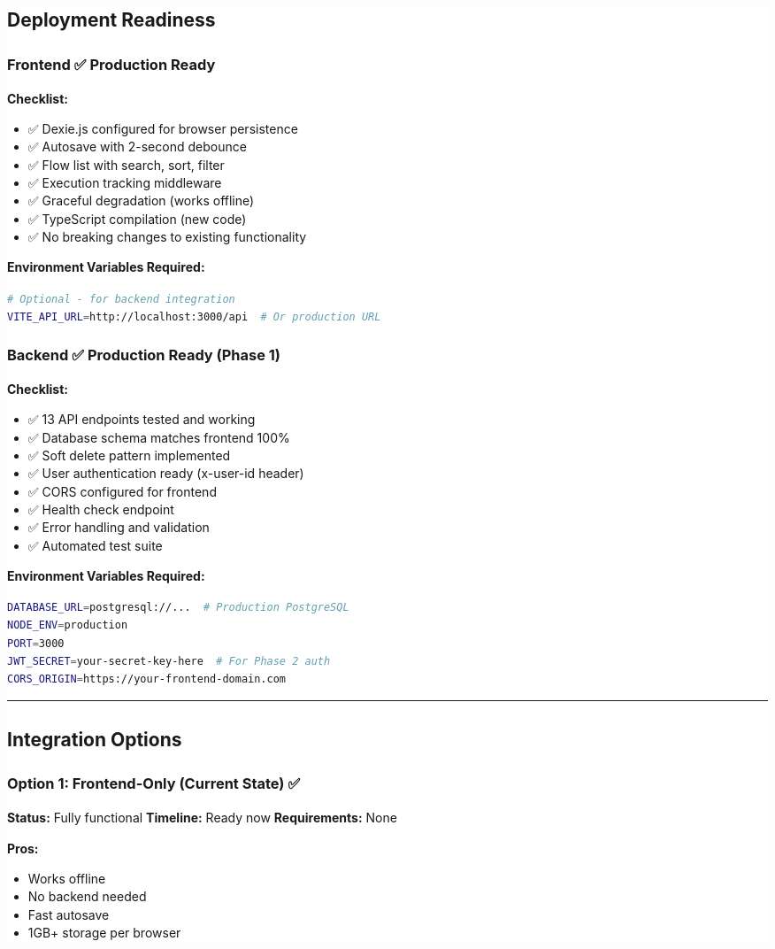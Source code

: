 
## Deployment Readiness

### Frontend ✅ Production Ready

**Checklist:**
- ✅ Dexie.js configured for browser persistence
- ✅ Autosave with 2-second debounce
- ✅ Flow list with search, sort, filter
- ✅ Execution tracking middleware
- ✅ Graceful degradation (works offline)
- ✅ TypeScript compilation (new code)
- ✅ No breaking changes to existing functionality

**Environment Variables Required:**
```bash
# Optional - for backend integration
VITE_API_URL=http://localhost:3000/api  # Or production URL
```

### Backend ✅ Production Ready (Phase 1)

**Checklist:**
- ✅ 13 API endpoints tested and working
- ✅ Database schema matches frontend 100%
- ✅ Soft delete pattern implemented
- ✅ User authentication ready (x-user-id header)
- ✅ CORS configured for frontend
- ✅ Health check endpoint
- ✅ Error handling and validation
- ✅ Automated test suite

**Environment Variables Required:**
```bash
DATABASE_URL=postgresql://...  # Production PostgreSQL
NODE_ENV=production
PORT=3000
JWT_SECRET=your-secret-key-here  # For Phase 2 auth
CORS_ORIGIN=https://your-frontend-domain.com
```

---

## Integration Options

### Option 1: Frontend-Only (Current State) ✅

**Status:** Fully functional
**Timeline:** Ready now
**Requirements:** None

**Pros:**
- Works offline
- No backend needed
- Fast autosave
- 1GB+ storage per browser
